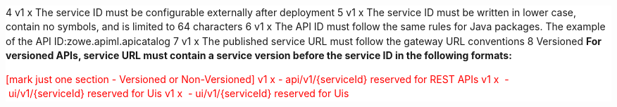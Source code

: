    <th style="background-color:#555555">4</th>
   <th style="background-color:#555555">v1</th>
   <th style="background-color:#AAAAAA">x</th>
   <th style="background-color:#AAAAAA"></th>
   <td></td>
   <td>The service ID must be configurable externally after deployment</td>

 </tr>
  <tr>
   <th style="background-color:#555555">5</th>
   <th style="background-color:#555555">v1</th>
   <th style="background-color:#AAAAAA">x</th>
   <th style="background-color:#AAAAAA"></th>
   <th></th>
   <td>The service ID must be written in lower case, contain no symbols, and is limited to 64 characters</td>

 <tr>
   <th style="background-color:#555555">6</th>
   <th style="background-color:#555555">v1</th>
   <th style="background-color:#AAAAAA">x</th>
   <th style="background-color:#AAAAAA"></th>
   <th></th>
   <td>The API ID must follow the same rules for Java packages. The example of the API ID:zowe.apiml.apicatalog</td>

 </tr>
  <tr>
   <th style="background-color:#555555">7</th>
   <th style="background-color:#555555">v1</th>
   <th style="background-color:#AAAAAA">x</th>
   <th style="background-color:#AAAAAA"></th>
   <th></th>
   <td>The published service URL must follow the gateway URL conventions</td>
 
 </tr>
<tr>
   <th style="background-color:#555555" rowspan=8>8</th>
   <th style="background-color:#555555"></th>
   <th style="background-color:#AAAAAA" colspan=2>Versioned</th>
   <th style="background-color:#AAAAAA"></th>
   <td style="text-align:center"><b>For versioned APIs, service URL must contain a service version before the service ID in the following formats:</b><p style="color:red">[mark just one section - Versioned or Non-Versioned]</td>

 </tr>
  <tr>
   <th style="background-color:#555555">v1</th>
   <th style="background-color:#AAAAAA">x</th>
   <th style="background-color:#AAAAAA" ></th>
   <th></th>
   <td>  - api/v1/{serviceId} reserved for REST APIs</td>
 </tr>
  <tr>
   <th style="background-color:#555555">v1</th>
   <th style="background-color:#AAAAAA">x</th>
   <th style="background-color:#AAAAAA" ></th>
   <th></th>
   <td> - ui/v1/{serviceId} reserved for Uis</td>
 </tr>
   <tr>
   <th style="background-color:#555555">v1</th>
   <th style="background-color:#AAAAAA">x</th>
   <th style="background-color:#AAAAAA" ></th>
   <th></th>
   <td> - ui/v1/{serviceId} reserved for Uis</td>